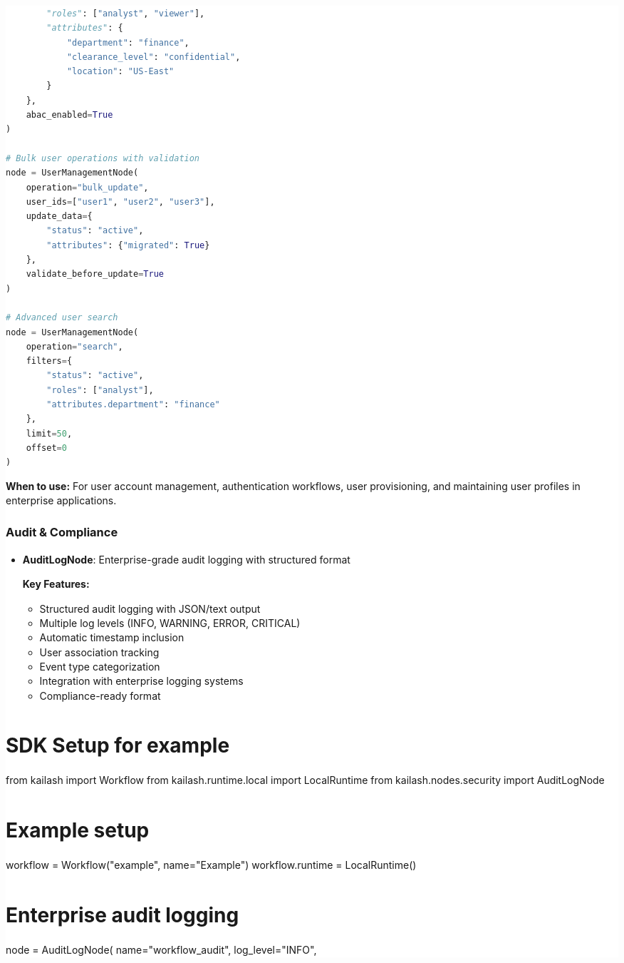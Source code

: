   ```python
          "roles": ["analyst", "viewer"],
          "attributes": {
              "department": "finance",
              "clearance_level": "confidential",
              "location": "US-East"
          }
      },
      abac_enabled=True
  )

  # Bulk user operations with validation
  node = UserManagementNode(
      operation="bulk_update",
      user_ids=["user1", "user2", "user3"],
      update_data={
          "status": "active",
          "attributes": {"migrated": True}
      },
      validate_before_update=True
  )

  # Advanced user search
  node = UserManagementNode(
      operation="search",
      filters={
          "status": "active",
          "roles": ["analyst"],
          "attributes.department": "finance"
      },
      limit=50,
      offset=0
  )

  ```

  **When to use:** For user account management, authentication workflows, user provisioning, and maintaining user profiles in enterprise applications.

### Audit & Compliance
- **AuditLogNode**: Enterprise-grade audit logging with structured format

  **Key Features:**
  - Structured audit logging with JSON/text output
  - Multiple log levels (INFO, WARNING, ERROR, CRITICAL)
  - Automatic timestamp inclusion
  - User association tracking
  - Event type categorization
  - Integration with enterprise logging systems
  - Compliance-ready format

  ```python
# SDK Setup for example
from kailash import Workflow
from kailash.runtime.local import LocalRuntime
from kailash.nodes.security import AuditLogNode

# Example setup
workflow = Workflow("example", name="Example")
workflow.runtime = LocalRuntime()

  # Enterprise audit logging
  node = AuditLogNode(
      name="workflow_audit",
      log_level="INFO",
  ```